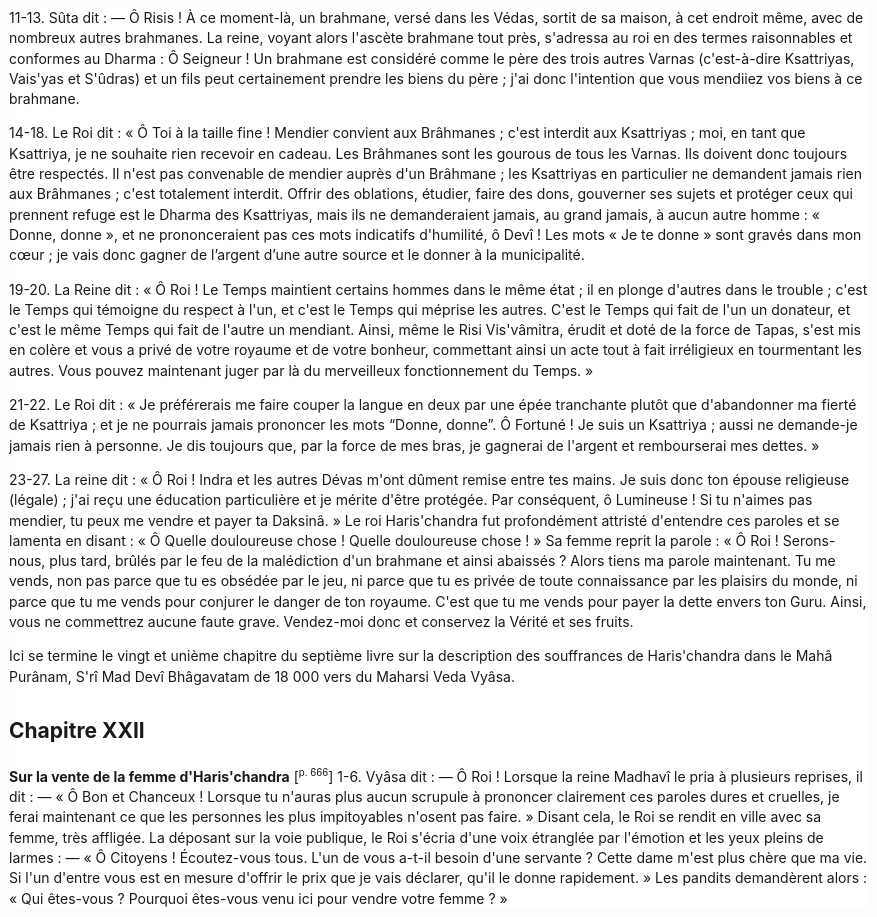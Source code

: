 11-13. Sûta dit : — Ô Risis ! À ce moment-là, un brahmane, versé dans les Védas, sortit de sa maison, à cet endroit même, avec de nombreux autres brahmanes. La reine, voyant alors l'ascète brahmane tout près, s'adressa au roi en des termes raisonnables et conformes au Dharma : Ô Seigneur ! Un brahmane est considéré comme le père des trois autres Varnas (c'est-à-dire Ksattriyas, Vais'yas et S'ûdras) et un fils peut certainement prendre les biens du père ; j'ai donc l'intention que vous mendiiez vos biens à ce brahmane.

14-18. Le Roi dit : « Ô Toi à la taille fine ! Mendier convient aux Brâhmanes ; c'est interdit aux Ksattriyas ; moi, en tant que Ksattriya, je ne souhaite rien recevoir en cadeau. Les Brâhmanes sont les gourous de tous les Varnas. Ils doivent donc toujours être respectés. Il n'est pas convenable de mendier auprès d'un Brâhmane ; les Ksattriyas en particulier ne demandent jamais rien aux Brâhmanes ; c'est totalement interdit. Offrir des oblations, étudier, faire des dons, gouverner ses sujets et protéger ceux qui prennent refuge est le Dharma des Ksattriyas, mais ils ne demanderaient jamais, au grand jamais, à aucun autre homme : « Donne, donne », et ne prononceraient pas ces mots indicatifs d'humilité, ô Devî ! Les mots « Je te donne » sont gravés dans mon cœur ; je vais donc gagner de l’argent d’une autre source et le donner à la municipalité.

19-20. La Reine dit : « Ô Roi ! Le Temps maintient certains hommes dans le même état ; il en plonge d'autres dans le trouble ; c'est le Temps qui témoigne du respect à l'un, et c'est le Temps qui méprise les autres. C'est le Temps qui fait de l'un un donateur, et c'est le même Temps qui fait de l'autre un mendiant. Ainsi, même le Risi Vis'vâmitra, érudit et doté de la force de Tapas, s'est mis en colère et vous a privé de votre royaume et de votre bonheur, commettant ainsi un acte tout à fait irréligieux en tourmentant les autres. Vous pouvez maintenant juger par là du merveilleux fonctionnement du Temps. »

21-22. Le Roi dit : « Je préférerais me faire couper la langue en deux par une épée tranchante plutôt que d'abandonner ma fierté de Ksattriya ; et je ne pourrais jamais prononcer les mots “Donne, donne”. Ô Fortuné ! Je suis un Ksattriya ; aussi ne demande-je jamais rien à personne. Je dis toujours que, par la force de mes bras, je gagnerai de l'argent et rembourserai mes dettes. »

23-27. La reine dit : « Ô Roi ! Indra et les autres Dévas m'ont dûment remise entre tes mains. Je suis donc ton épouse religieuse (légale) ; j'ai reçu une éducation particulière et je mérite d'être protégée. Par conséquent, ô Lumineuse ! Si tu n'aimes pas mendier, tu peux me vendre et payer ta Daksinâ. » Le roi Haris'chandra fut profondément attristé d'entendre ces paroles et se lamenta en disant : « Ô Quelle douloureuse chose ! Quelle douloureuse chose ! » Sa femme reprit la parole : « Ô Roi ! Serons-nous, plus tard, brûlés par le feu de la malédiction d'un brahmane et ainsi abaissés ? Alors tiens ma parole maintenant. Tu me vends, non pas parce que tu es obsédée par le jeu, ni parce que tu es privée de toute connaissance par les plaisirs du monde, ni parce que tu me vends pour conjurer le danger de ton royaume. C'est que tu me vends pour payer la dette envers ton Guru. Ainsi, vous ne commettrez aucune faute grave. Vendez-moi donc et conservez la Vérité et ses fruits.

Ici se termine le vingt et unième chapitre du septième livre sur la description des souffrances de Haris'chandra dans le Mahâ Purânam, S'rî Mad Devî Bhâgavatam de 18 000 vers du Maharsi Veda Vyâsa.


<span id="c22"></span>

## Chapitre XXII

**Sur la vente de la femme d'Haris'chandra** <span id="p666">[<sup><small>p. 666</small></sup>]</span> 1-6. Vyâsa dit : — Ô Roi ! Lorsque la reine Madhavî le pria à plusieurs reprises, il dit : — « Ô Bon et Chanceux ! Lorsque tu n'auras plus aucun scrupule à prononcer clairement ces paroles dures et cruelles, je ferai maintenant ce que les personnes les plus impitoyables n'osent pas faire. » Disant cela, le Roi se rendit en ville avec sa femme, très affligée. La déposant sur la voie publique, le Roi s'écria d'une voix étranglée par l'émotion et les yeux pleins de larmes : — « Ô Citoyens ! Écoutez-vous tous. L'un de vous a-t-il besoin d'une servante ? Cette dame m'est plus chère que ma vie. Si l'un d'entre vous est en mesure d'offrir le prix que je vais déclarer, qu'il le donne rapidement. » Les pandits demandèrent alors : « Qui êtes-vous ? Pourquoi êtes-vous venu ici pour vendre votre femme ? »
